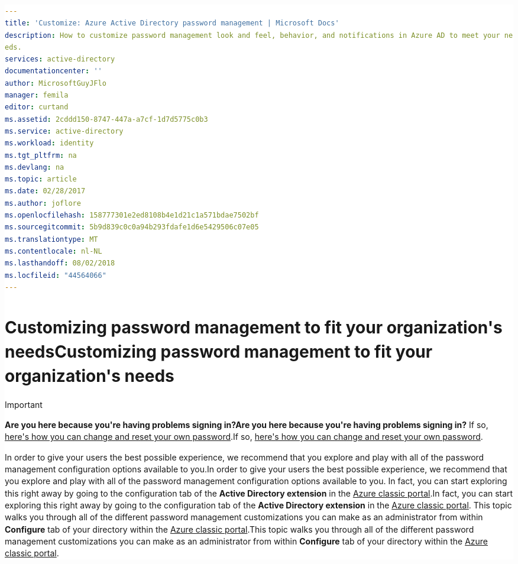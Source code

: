 ```yaml
---
title: 'Customize: Azure Active Directory password management | Microsoft Docs'
description: How to customize password management look and feel, behavior, and notifications in Azure AD to meet your needs.
services: active-directory
documentationcenter: ''
author: MicrosoftGuyJFlo
manager: femila
editor: curtand
ms.assetid: 2cddd150-8747-447a-a7cf-1d7d5775c0b3
ms.service: active-directory
ms.workload: identity
ms.tgt_pltfrm: na
ms.devlang: na
ms.topic: article
ms.date: 02/28/2017
ms.author: joflore
ms.openlocfilehash: 158777301e2ed8108b4e1d21c1a571bdae7502bf
ms.sourcegitcommit: 5b9d839c0c0a94b293fdafe1d6e5429506c07e05
ms.translationtype: MT
ms.contentlocale: nl-NL
ms.lasthandoff: 08/02/2018
ms.locfileid: "44564066"
---
```

# <a name="customizing-password-management-to-fit-your-organizations-needs"></a><span data-ttu-id="a7698-103">Customizing password management to fit your organization's needs</span><span class="sxs-lookup"><span data-stu-id="a7698-103">Customizing password management to fit your organization's needs</span></span>
> [!IMPORTANT]
> <span data-ttu-id="a7698-104">**Are you here because you're having problems signing in?**</span><span class="sxs-lookup"><span data-stu-id="a7698-104">**Are you here because you're having problems signing in?**</span></span> <span data-ttu-id="a7698-105">If so, [here's how you can change and reset your own password](active-directory-passwords-update-your-own-password.md#reset-my-password).</span><span class="sxs-lookup"><span data-stu-id="a7698-105">If so, [here's how you can change and reset your own password](active-directory-passwords-update-your-own-password.md#reset-my-password).</span></span>
>
>

<span data-ttu-id="a7698-106">In order to give your users the best possible experience, we recommend that you explore and play with all of the password management configuration options available to you.</span><span class="sxs-lookup"><span data-stu-id="a7698-106">In order to give your users the best possible experience, we recommend that you explore and play with all of the password management configuration options available to you.</span></span> <span data-ttu-id="a7698-107">In fact, you can start exploring this right away by going to the configuration tab of the **Active Directory extension** in the [Azure classic portal](https://manage.windowsazure.com).</span><span class="sxs-lookup"><span data-stu-id="a7698-107">In fact, you can start exploring this right away by going to the configuration tab of the **Active Directory extension** in the [Azure classic portal](https://manage.windowsazure.com).</span></span> <span data-ttu-id="a7698-108">This topic walks you through all of the different password management customizations you can make as an administrator from within **Configure** tab of your directory within the [Azure classic portal](https://manage.windowsazure.com).</span><span class="sxs-lookup"><span data-stu-id="a7698-108">This topic walks you through all of the different password management customizations you can make as an administrator from within **Configure** tab of your directory within the [Azure classic portal](https://manage.windowsazure.com).</span></span>
